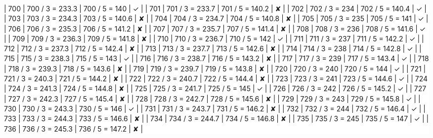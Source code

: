 | 700 | 700 / 3 = 233.3 | 700 / 5 = 140 | ✓ |
| 701 | 701 / 3 = 233.7 | 701 / 5 = 140.2 | ✘ |
| 702 | 702 / 3 = 234 | 702 / 5 = 140.4 | ✓ |
| 703 | 703 / 3 = 234.3 | 703 / 5 = 140.6 | ✘ |
| 704 | 704 / 3 = 234.7 | 704 / 5 = 140.8 | ✘ |
| 705 | 705 / 3 = 235 | 705 / 5 = 141 | ✓ |
| 706 | 706 / 3 = 235.3 | 706 / 5 = 141.2 | ✘ |
| 707 | 707 / 3 = 235.7 | 707 / 5 = 141.4 | ✘ |
| 708 | 708 / 3 = 236 | 708 / 5 = 141.6 | ✓ |
| 709 | 709 / 3 = 236.3 | 709 / 5 = 141.8 | ✘ |
| 710 | 710 / 3 = 236.7 | 710 / 5 = 142 | ✓ |
| 711 | 711 / 3 = 237 | 711 / 5 = 142.2 | ✓ |
| 712 | 712 / 3 = 237.3 | 712 / 5 = 142.4 | ✘ |
| 713 | 713 / 3 = 237.7 | 713 / 5 = 142.6 | ✘ |
| 714 | 714 / 3 = 238 | 714 / 5 = 142.8 | ✓ |
| 715 | 715 / 3 = 238.3 | 715 / 5 = 143 | ✓ |
| 716 | 716 / 3 = 238.7 | 716 / 5 = 143.2 | ✘ |
| 717 | 717 / 3 = 239 | 717 / 5 = 143.4 | ✓ |
| 718 | 718 / 3 = 239.3 | 718 / 5 = 143.6 | ✘ |
| 719 | 719 / 3 = 239.7 | 719 / 5 = 143.8 | ✘ |
| 720 | 720 / 3 = 240 | 720 / 5 = 144 | ✓ |
| 721 | 721 / 3 = 240.3 | 721 / 5 = 144.2 | ✘ |
| 722 | 722 / 3 = 240.7 | 722 / 5 = 144.4 | ✘ |
| 723 | 723 / 3 = 241 | 723 / 5 = 144.6 | ✓ |
| 724 | 724 / 3 = 241.3 | 724 / 5 = 144.8 | ✘ |
| 725 | 725 / 3 = 241.7 | 725 / 5 = 145 | ✓ |
| 726 | 726 / 3 = 242 | 726 / 5 = 145.2 | ✓ |
| 727 | 727 / 3 = 242.3 | 727 / 5 = 145.4 | ✘ |
| 728 | 728 / 3 = 242.7 | 728 / 5 = 145.6 | ✘ |
| 729 | 729 / 3 = 243 | 729 / 5 = 145.8 | ✓ |
| 730 | 730 / 3 = 243.3 | 730 / 5 = 146 | ✓ |
| 731 | 731 / 3 = 243.7 | 731 / 5 = 146.2 | ✘ |
| 732 | 732 / 3 = 244 | 732 / 5 = 146.4 | ✓ |
| 733 | 733 / 3 = 244.3 | 733 / 5 = 146.6 | ✘ |
| 734 | 734 / 3 = 244.7 | 734 / 5 = 146.8 | ✘ |
| 735 | 735 / 3 = 245 | 735 / 5 = 147 | ✓ |
| 736 | 736 / 3 = 245.3 | 736 / 5 = 147.2 | ✘ |